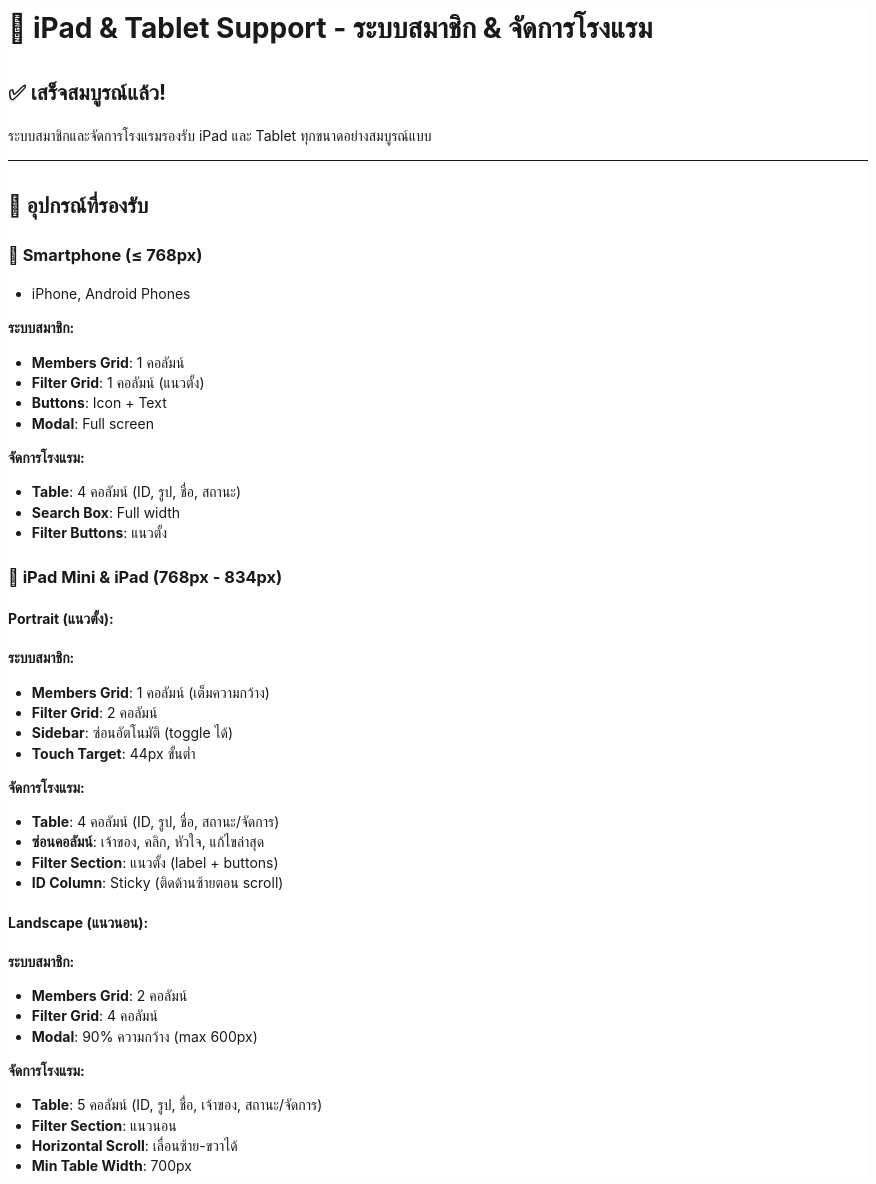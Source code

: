 # 📱 iPad & Tablet Support - ระบบสมาชิก & จัดการโรงแรม

## ✅ เสร็จสมบูรณ์แล้ว!

ระบบสมาชิกและจัดการโรงแรมรองรับ iPad และ Tablet ทุกขนาดอย่างสมบูรณ์แบบ

---

## 🎯 อุปกรณ์ที่รองรับ

### 📱 **Smartphone (≤ 768px)**
- iPhone, Android Phones

**ระบบสมาชิก:**
- **Members Grid**: 1 คอลัมน์
- **Filter Grid**: 1 คอลัมน์ (แนวตั้ง)
- **Buttons**: Icon + Text
- **Modal**: Full screen

**จัดการโรงแรม:**
- **Table**: 4 คอลัมน์ (ID, รูป, ชื่อ, สถานะ)
- **Search Box**: Full width
- **Filter Buttons**: แนวตั้ง

### 📱 **iPad Mini & iPad (768px - 834px)**

#### Portrait (แนวตั้ง):
**ระบบสมาชิก:**
- **Members Grid**: 1 คอลัมน์ (เต็มความกว้าง)
- **Filter Grid**: 2 คอลัมน์
- **Sidebar**: ซ่อนอัตโนมัติ (toggle ได้)
- **Touch Target**: 44px ขั้นต่ำ

**จัดการโรงแรม:**
- **Table**: 4 คอลัมน์ (ID, รูป, ชื่อ, สถานะ/จัดการ)
- **ซ่อนคอลัมน์**: เจ้าของ, คลิก, หัวใจ, แก้ไขล่าสุด
- **Filter Section**: แนวตั้ง (label + buttons)
- **ID Column**: Sticky (ติดด้านซ้ายตอน scroll)

#### Landscape (แนวนอน):
**ระบบสมาชิก:**
- **Members Grid**: 2 คอลัมน์
- **Filter Grid**: 4 คอลัมน์
- **Modal**: 90% ความกว้าง (max 600px)

**จัดการโรงแรม:**
- **Table**: 5 คอลัมน์ (ID, รูป, ชื่อ, เจ้าของ, สถานะ/จัดการ)
- **Filter Section**: แนวนอน
- **Horizontal Scroll**: เลื่อนซ้าย-ขวาได้
- **Min Table Width**: 700px
